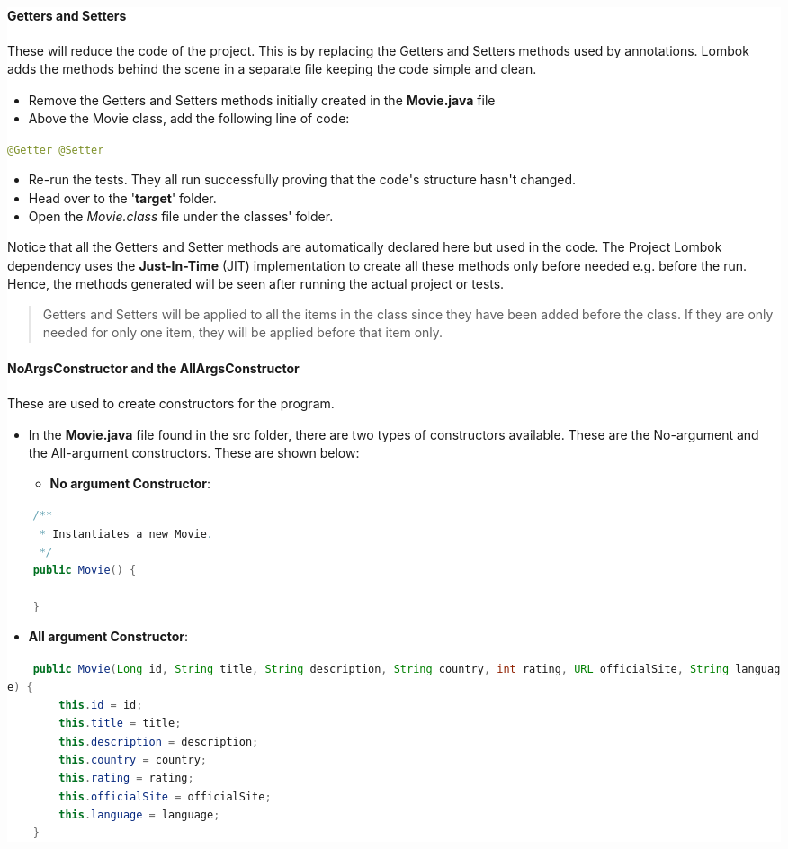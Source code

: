 #### Getters and Setters

These will reduce the code of the project. This is by replacing the Getters and Setters methods used by annotations.
Lombok adds the methods behind the scene in a separate file keeping the code simple and clean.

- Remove the Getters and Setters methods initially created in the **Movie.java** file
- Above the Movie class, add the following line of code:

```java
@Getter @Setter
```

- Re-run the tests. They all run successfully proving that the code's structure hasn't changed.
- Head over to the '**target**' folder.
- Open the _Movie.class_ file under the classes' folder.

Notice that all the Getters and Setter methods are automatically declared here but used in the code.
The Project Lombok dependency uses the **Just-In-Time** (JIT) implementation to create all these methods only before needed e.g. before the run.
Hence, the methods generated will be seen after running the actual project or tests.

> Getters and Setters will be applied to all the items in the class since they have been added before the class.
> If they are only needed for only one item, they will be applied before that item only.

#### NoArgsConstructor and the AllArgsConstructor

These are used to create constructors for the program.

- In the **Movie.java** file found in the src folder, there are two types of constructors available. These are the No-argument and the All-argument constructors.
  These are shown below:

  - **No argument Constructor**:

```java
    /**
     * Instantiates a new Movie.
     */
    public Movie() {

    }
```

- **All argument Constructor**:

```java
    public Movie(Long id, String title, String description, String country, int rating, URL officialSite, String language) {
        this.id = id;
        this.title = title;
        this.description = description;
        this.country = country;
        this.rating = rating;
        this.officialSite = officialSite;
        this.language = language;
    }
```
